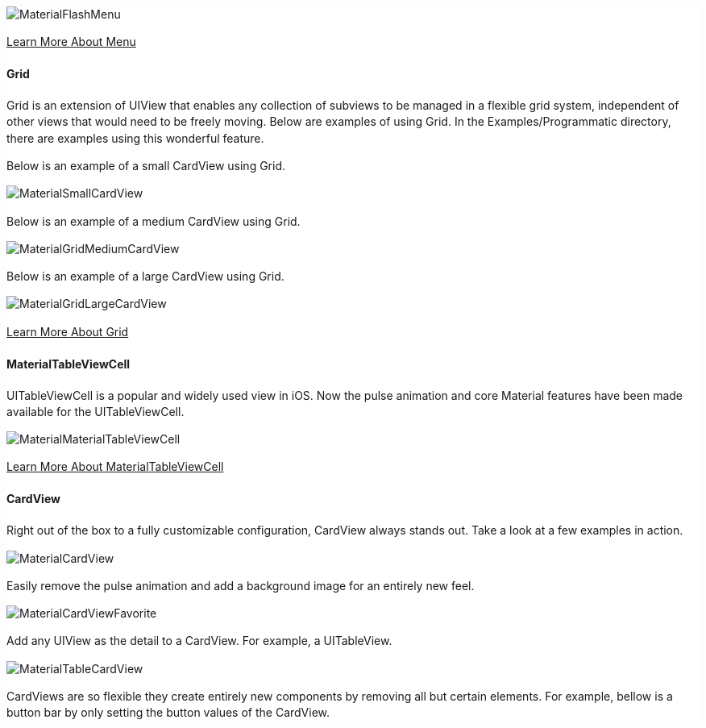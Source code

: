![MaterialFlashMenu](http://www.cosmicmind.io/MK/MaterialFlashMenu.gif)

[Learn More About Menu](https://github.com/CosmicMind/Material/wiki/Menu)

<a name="grid"></a>
#### Grid

Grid is an extension of UIView that enables any collection of subviews to be managed in a flexible grid system, independent of other views that would need to be freely moving. Below are examples of using Grid. In the Examples/Programmatic directory, there are examples using this wonderful feature.

Below is an example of a small CardView using Grid.

![MaterialSmallCardView](http://www.cosmicmind.io/MK/MaterialGridSmallCardView.gif)

Below is an example of a medium CardView using Grid.

![MaterialGridMediumCardView](http://www.cosmicmind.io/MK/MaterialGridMediumCardView.gif)

Below is an example of a large CardView using Grid.

![MaterialGridLargeCardView](http://www.cosmicmind.io/MK/MaterialGridLargeCardView.gif)

[Learn More About Grid](https://github.com/CosmicMind/Material/wiki/Grid)

<a name="materialtableviewcell"></a>
#### MaterialTableViewCell

UITableViewCell is a popular and widely used view in iOS. Now the pulse animation and core Material features have been made available for the UITableViewCell.

![MaterialMaterialTableViewCell](http://www.cosmicmind.io/MK/MaterialMaterialTableViewCell.gif)

[Learn More About MaterialTableViewCell](https://github.com/CosmicMind/Material/wiki/MaterialTableViewCell)

<a name="cardview"></a>
#### CardView

Right out of the box to a fully customizable configuration, CardView always stands out. Take a look at a few examples in action.

![MaterialCardView](http://www.cosmicmind.io/MK/MaterialCardView.gif)

Easily remove the pulse animation and add a background image for an entirely new feel.

![MaterialCardViewFavorite](http://www.cosmicmind.io/MK/MaterialCardViewFavorite.gif)

Add any UIView as the detail to a CardView. For example, a UITableView.

![MaterialTableCardView](http://www.cosmicmind.io/MK/MaterialTableCardView.gif)

CardViews are so flexible they create entirely new components by removing all but certain elements. For example, bellow is a button bar by only setting the button values of the CardView.
